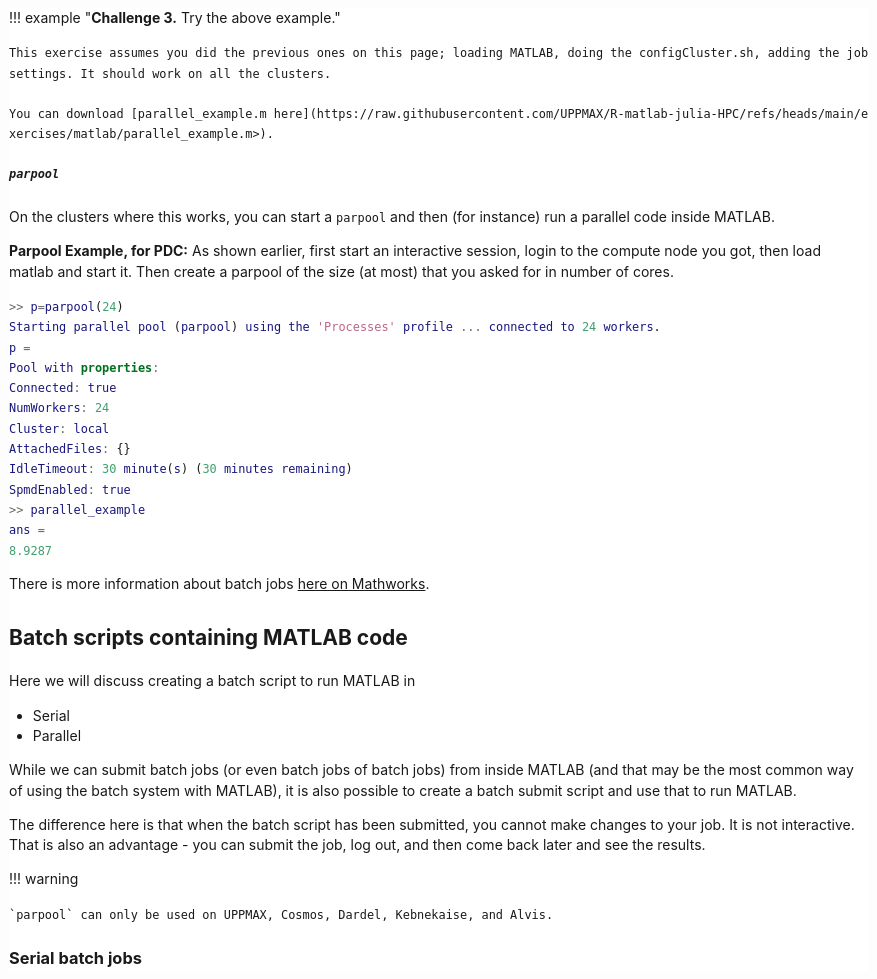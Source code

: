 !!! example "**Challenge 3.** Try the above example."

    This exercise assumes you did the previous ones on this page; loading MATLAB, doing the configCluster.sh, adding the job settings. It should work on all the clusters.
    
    You can download [parallel_example.m here](https://raw.githubusercontent.com/UPPMAX/R-matlab-julia-HPC/refs/heads/main/exercises/matlab/parallel_example.m>).

##### `parpool`

On the clusters where this works, you can start a ``parpool`` and then (for instance) run a parallel code inside MATLAB.

**Parpool Example, for PDC:** As shown earlier, first start an interactive session, login to the compute node you got, then load matlab and start it. Then create a parpool of the size (at most) that you asked for in number of cores.

```matlab
>> p=parpool(24)
Starting parallel pool (parpool) using the 'Processes' profile ... connected to 24 workers.
p =
Pool with properties:
Connected: true
NumWorkers: 24
Cluster: local
AttachedFiles: {}
IdleTimeout: 30 minute(s) (30 minutes remaining)
SpmdEnabled: true
>> parallel_example
ans =
8.9287
```

There is more information about batch jobs [here on Mathworks](https://se.mathworks.com/help/parallel-computing/batch.html).

## Batch scripts containing MATLAB code

Here we will discuss creating a batch script to run MATLAB in
- Serial
- Parallel

While we can submit batch jobs (or even batch jobs of batch jobs) from inside MATLAB (and that may be the most common way of using the batch system with MATLAB), it is also possible to create a batch submit script and use that to run MATLAB.

The difference here is that when the batch script has been submitted, you cannot make changes to your job. It is not interactive. That is also an advantage - you can submit the job, log out, and then come back later and see the results.

!!! warning

    `parpool` can only be used on UPPMAX, Cosmos, Dardel, Kebnekaise, and Alvis.


### Serial batch jobs
